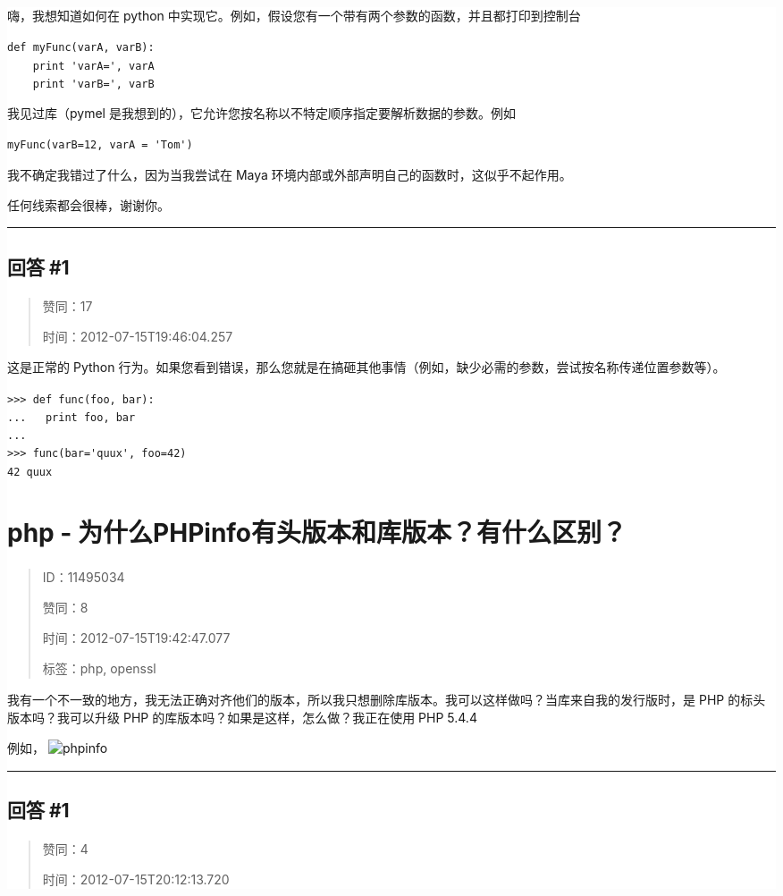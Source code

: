 嗨，我想知道如何在 python 中实现它。例如，假设您有一个带有两个参数的函数，并且都打印到控制台

```
def myFunc(varA, varB):
    print 'varA=', varA
    print 'varB=', varB 
```

我见过库（pymel 是我想到的），它允许您按名称以不特定顺序指定要解析数据的参数。例如

```
myFunc(varB=12, varA = 'Tom') 
```

我不确定我错过了什么，因为当我尝试在 Maya 环境内部或外部声明自己的函数时，这似乎不起作用。

任何线索都会很棒，谢谢你。

* * *

## 回答 #1

> 赞同：17
> 
> 时间：2012-07-15T19:46:04.257

这是正常的 Python 行为。如果您看到错误，那么您就是在搞砸其他事情（例如，缺少必需的参数，尝试按名称传递位置参数等）。

```
>>> def func(foo, bar):
...   print foo, bar
... 
>>> func(bar='quux', foo=42)
42 quux 
```

# php - 为什么PHPinfo有头版本和库版本？有什么区别？

> ID：11495034
> 
> 赞同：8
> 
> 时间：2012-07-15T19:42:47.077
> 
> 标签：php, openssl

我有一个不一致的地方，我无法正确对齐他们的版本，所以我只想删除库版本。我可以这样做吗？当库来自我的发行版时，是 PHP 的标头版本吗？我可以升级 PHP 的库版本吗？如果是这样，怎么做？我正在使用 PHP 5.4.4

例如， ![phpinfo](../Images/1275ed00bd8f76c3f751de1b0f71ba19.png)

* * *

## 回答 #1

> 赞同：4
> 
> 时间：2012-07-15T20:12:13.720
